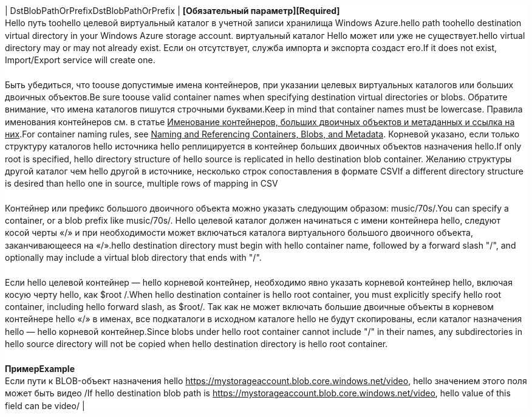 | <span data-ttu-id="d5933-168">DstBlobPathOrPrefix</span><span class="sxs-lookup"><span data-stu-id="d5933-168">DstBlobPathOrPrefix</span></span> | <span data-ttu-id="d5933-169">**[Обязательный параметр]**</span><span class="sxs-lookup"><span data-stu-id="d5933-169">**[Required]**</span></span><br/> <span data-ttu-id="d5933-170">Hello путь toohello целевой виртуальный каталог в учетной записи хранилища Windows Azure.</span><span class="sxs-lookup"><span data-stu-id="d5933-170">hello path toohello destination virtual directory in your Windows Azure storage account.</span></span> <span data-ttu-id="d5933-171">виртуальный каталог Hello может или уже не существует.</span><span class="sxs-lookup"><span data-stu-id="d5933-171">hello virtual directory may or may not already exist.</span></span> <span data-ttu-id="d5933-172">Если он отсутствует, служба импорта и экспорта создаст его.</span><span class="sxs-lookup"><span data-stu-id="d5933-172">If it does not exist, Import/Export service will create one.</span></span><br/><br/><span data-ttu-id="d5933-173">Быть убедиться, что toouse допустимые имена контейнеров, при указании целевых виртуальных каталогов или больших двоичных объектов.</span><span class="sxs-lookup"><span data-stu-id="d5933-173">Be sure toouse valid container names when specifying destination virtual directories or blobs.</span></span> <span data-ttu-id="d5933-174">Обратите внимание, что имена каталогов пишутся строчными буквами.</span><span class="sxs-lookup"><span data-stu-id="d5933-174">Keep in mind that container names must be lowercase.</span></span> <span data-ttu-id="d5933-175">Правила именования контейнеров см. в статье [Именование контейнеров, больших двоичных объектов и метаданных и ссылка на них](/rest/api/storageservices/naming-and-referencing-containers--blobs--and-metadata).</span><span class="sxs-lookup"><span data-stu-id="d5933-175">For container naming rules, see [Naming and Referencing Containers, Blobs, and Metadata](/rest/api/storageservices/naming-and-referencing-containers--blobs--and-metadata).</span></span> <span data-ttu-id="d5933-176">Корневой указано, если только структуру каталогов hello источника hello реплицируется в контейнер больших двоичных объектов назначения hello.</span><span class="sxs-lookup"><span data-stu-id="d5933-176">If only root is specified, hello directory structure of hello source is replicated in hello destination blob container.</span></span> <span data-ttu-id="d5933-177">Желанию структуры другой каталог чем hello другой в источнике, несколько строк сопоставления в формате CSV</span><span class="sxs-lookup"><span data-stu-id="d5933-177">If a different directory structure is desired than hello one in source, multiple rows of mapping in CSV</span></span><br/><br/><span data-ttu-id="d5933-178">Контейнер или префикс большого двоичного объекта можно указать следующим образом: music/70s/.</span><span class="sxs-lookup"><span data-stu-id="d5933-178">You can specify a container, or a blob prefix like music/70s/.</span></span> <span data-ttu-id="d5933-179">Hello целевой каталог должен начинаться с имени контейнера hello, следуют косой черты «/» и при необходимости может включаться каталога виртуального большого двоичного объекта, заканчивающееся на «/».</span><span class="sxs-lookup"><span data-stu-id="d5933-179">hello destination directory must begin with hello container name, followed by a forward slash "/", and optionally may include a virtual blob directory that ends with "/".</span></span><br/><br/><span data-ttu-id="d5933-180">Если hello целевой контейнер — hello корневой контейнер, необходимо явно указать корневой контейнер hello, включая косую черту hello, как $root /.</span><span class="sxs-lookup"><span data-stu-id="d5933-180">When hello destination container is hello root container, you must explicitly specify hello root container, including hello forward slash, as $root/.</span></span> <span data-ttu-id="d5933-181">Так как не может включать большие двоичные объекты в корневом контейнере hello «/» в именах, все подкаталоги в исходном каталоге hello не будут скопированы, если каталог назначения hello — hello корневой контейнер.</span><span class="sxs-lookup"><span data-stu-id="d5933-181">Since blobs under hello root container cannot include "/" in their names, any subdirectories in hello source directory will not be copied when hello destination directory is hello root container.</span></span><br/><br/><span data-ttu-id="d5933-182">**Пример**</span><span class="sxs-lookup"><span data-stu-id="d5933-182">**Example**</span></span><br/><span data-ttu-id="d5933-183">Если пути к BLOB-объект назначения hello https://mystorageaccount.blob.core.windows.net/video, hello значением этого поля может быть видео /</span><span class="sxs-lookup"><span data-stu-id="d5933-183">If hello destination blob path is https://mystorageaccount.blob.core.windows.net/video, hello value of this field can be video/</span></span>  |